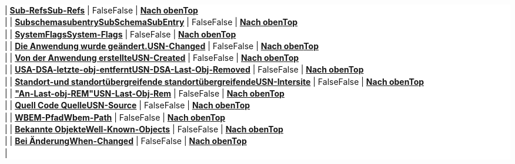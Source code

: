 | [<span data-ttu-id="8ca27-431">**Sub-Refs**</span><span class="sxs-lookup"><span data-stu-id="8ca27-431">**Sub-Refs**</span></span>](a-subrefs.md)                                               | <span data-ttu-id="8ca27-432">False</span><span class="sxs-lookup"><span data-stu-id="8ca27-432">False</span></span>     | [<span data-ttu-id="8ca27-433">**Nach oben**</span><span class="sxs-lookup"><span data-stu-id="8ca27-433">**Top**</span></span>](c-top.md)<br/> |
| [<span data-ttu-id="8ca27-434">**Subschemasubentry**</span><span class="sxs-lookup"><span data-stu-id="8ca27-434">**SubSchemaSubEntry**</span></span>](a-subschemasubentry.md)                            | <span data-ttu-id="8ca27-435">False</span><span class="sxs-lookup"><span data-stu-id="8ca27-435">False</span></span>     | [<span data-ttu-id="8ca27-436">**Nach oben**</span><span class="sxs-lookup"><span data-stu-id="8ca27-436">**Top**</span></span>](c-top.md)<br/> |
| [<span data-ttu-id="8ca27-437">**SystemFlags**</span><span class="sxs-lookup"><span data-stu-id="8ca27-437">**System-Flags**</span></span>](a-systemflags.md)                                       | <span data-ttu-id="8ca27-438">False</span><span class="sxs-lookup"><span data-stu-id="8ca27-438">False</span></span>     | [<span data-ttu-id="8ca27-439">**Nach oben**</span><span class="sxs-lookup"><span data-stu-id="8ca27-439">**Top**</span></span>](c-top.md)<br/> |
| [<span data-ttu-id="8ca27-440">**Die Anwendung wurde geändert.**</span><span class="sxs-lookup"><span data-stu-id="8ca27-440">**USN-Changed**</span></span>](a-usnchanged.md)                                         | <span data-ttu-id="8ca27-441">False</span><span class="sxs-lookup"><span data-stu-id="8ca27-441">False</span></span>     | [<span data-ttu-id="8ca27-442">**Nach oben**</span><span class="sxs-lookup"><span data-stu-id="8ca27-442">**Top**</span></span>](c-top.md)<br/> |
| [<span data-ttu-id="8ca27-443">**Von der Anwendung erstellte**</span><span class="sxs-lookup"><span data-stu-id="8ca27-443">**USN-Created**</span></span>](a-usncreated.md)                                         | <span data-ttu-id="8ca27-444">False</span><span class="sxs-lookup"><span data-stu-id="8ca27-444">False</span></span>     | [<span data-ttu-id="8ca27-445">**Nach oben**</span><span class="sxs-lookup"><span data-stu-id="8ca27-445">**Top**</span></span>](c-top.md)<br/> |
| [<span data-ttu-id="8ca27-446">**USA-DSA-letzte-obj-entfernt**</span><span class="sxs-lookup"><span data-stu-id="8ca27-446">**USN-DSA-Last-Obj-Removed**</span></span>](a-usndsalastobjremoved.md)                  | <span data-ttu-id="8ca27-447">False</span><span class="sxs-lookup"><span data-stu-id="8ca27-447">False</span></span>     | [<span data-ttu-id="8ca27-448">**Nach oben**</span><span class="sxs-lookup"><span data-stu-id="8ca27-448">**Top**</span></span>](c-top.md)<br/> |
| [<span data-ttu-id="8ca27-449">**Standort-und standortübergreifende standortübergreifende**</span><span class="sxs-lookup"><span data-stu-id="8ca27-449">**USN-Intersite**</span></span>](a-usnintersite.md)                                     | <span data-ttu-id="8ca27-450">False</span><span class="sxs-lookup"><span data-stu-id="8ca27-450">False</span></span>     | [<span data-ttu-id="8ca27-451">**Nach oben**</span><span class="sxs-lookup"><span data-stu-id="8ca27-451">**Top**</span></span>](c-top.md)<br/> |
| [<span data-ttu-id="8ca27-452">**"An-Last-obj-REM"**</span><span class="sxs-lookup"><span data-stu-id="8ca27-452">**USN-Last-Obj-Rem**</span></span>](a-usnlastobjrem.md)                                 | <span data-ttu-id="8ca27-453">False</span><span class="sxs-lookup"><span data-stu-id="8ca27-453">False</span></span>     | [<span data-ttu-id="8ca27-454">**Nach oben**</span><span class="sxs-lookup"><span data-stu-id="8ca27-454">**Top**</span></span>](c-top.md)<br/> |
| [<span data-ttu-id="8ca27-455">**Quell Code Quelle**</span><span class="sxs-lookup"><span data-stu-id="8ca27-455">**USN-Source**</span></span>](a-usnsource.md)                                           | <span data-ttu-id="8ca27-456">False</span><span class="sxs-lookup"><span data-stu-id="8ca27-456">False</span></span>     | [<span data-ttu-id="8ca27-457">**Nach oben**</span><span class="sxs-lookup"><span data-stu-id="8ca27-457">**Top**</span></span>](c-top.md)<br/> |
| [<span data-ttu-id="8ca27-458">**WBEM-Pfad**</span><span class="sxs-lookup"><span data-stu-id="8ca27-458">**Wbem-Path**</span></span>](a-wbempath.md)                                             | <span data-ttu-id="8ca27-459">False</span><span class="sxs-lookup"><span data-stu-id="8ca27-459">False</span></span>     | [<span data-ttu-id="8ca27-460">**Nach oben**</span><span class="sxs-lookup"><span data-stu-id="8ca27-460">**Top**</span></span>](c-top.md)<br/> |
| [<span data-ttu-id="8ca27-461">**Bekannte Objekte**</span><span class="sxs-lookup"><span data-stu-id="8ca27-461">**Well-Known-Objects**</span></span>](a-wellknownobjects.md)                            | <span data-ttu-id="8ca27-462">False</span><span class="sxs-lookup"><span data-stu-id="8ca27-462">False</span></span>     | [<span data-ttu-id="8ca27-463">**Nach oben**</span><span class="sxs-lookup"><span data-stu-id="8ca27-463">**Top**</span></span>](c-top.md)<br/> |
| [<span data-ttu-id="8ca27-464">**Bei Änderung**</span><span class="sxs-lookup"><span data-stu-id="8ca27-464">**When-Changed**</span></span>](a-whenchanged.md)                                       | <span data-ttu-id="8ca27-465">False</span><span class="sxs-lookup"><span data-stu-id="8ca27-465">False</span></span>     | [<span data-ttu-id="8ca27-466">**Nach oben**</span><span class="sxs-lookup"><span data-stu-id="8ca27-466">**Top**</span></span>](c-top.md)<br/> |